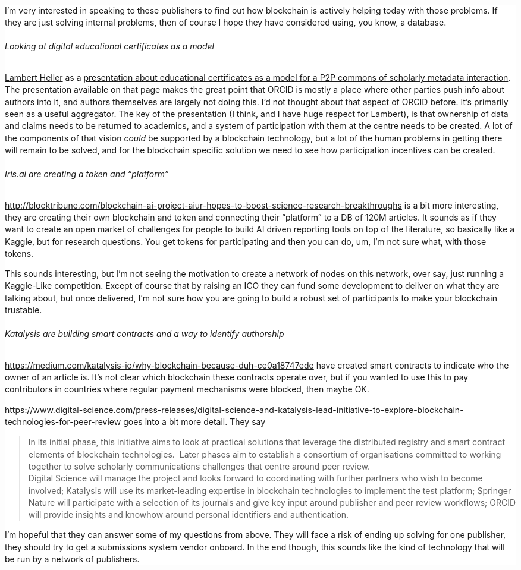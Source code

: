 I’m very interested in speaking to these publishers to find out how blockchain is actively helping today with those problems. If they are just solving internal problems, then of course I hope they have considered using, you know, a database.

###### Looking at digital educational certificates as a model

[Lambert Heller](https://github.com/lambo) as a [presentation about educational certificates as a model for a P2P commons of scholarly metadata interaction](https://www.repo.uni-hannover.de/handle/123456789/3285). The presentation available on that page makes the great point that ORCID is mostly a place where other parties push info about authors into it, and authors themselves are largely not doing this. I’d not thought about that aspect of ORCID before. It’s primarily seen as a useful aggregator.  The key of the presentation (I think, and I have huge respect for Lambert), is that ownership of data and claims needs to be returned to academics, and a system of participation with them at the centre needs to be created. A lot of the components of that vision _could_ be supported by a blockchain technology, but a lot of the human problems in getting there will remain to be solved, and for the blockchain specific solution we need to see how participation incentives can be created.

###### Iris.ai are creating a token and “platform”

http://blocktribune.com/blockchain-ai-project-aiur-hopes-to-boost-science-research-breakthroughs is a bit more interesting, they are creating their own blockchain and token and connecting their “platform” to a DB of 120M articles. It sounds as if they want to create an open market of challenges for people to build AI driven reporting tools on top of the literature, so basically like a Kaggle, but for research questions. You get tokens for participating and then you can do, um, I’m not sure what, with those tokens.

This sounds interesting, but I’m not seeing the motivation to create a network of nodes on this network, over say, just running a Kaggle-Like competition. Except of course that by raising an ICO they can fund some development to deliver on what they are talking about, but once delivered, I’m not sure how you are going to build a robust set of participants to make your blockchain trustable.

###### Katalysis are building smart contracts and a way to identify authorship

https://medium.com/katalysis-io/why-blockchain-because-duh-ce0a18747ede have created smart contracts to indicate who the owner of an article is. It’s not clear which blockchain these contracts operate over, but if you wanted to use this to pay contributors in countries where regular payment mechanisms were blocked, then maybe OK.

https://www.digital-science.com/press-releases/digital-science-and-katalysis-lead-initiative-to-explore-blockchain-technologies-for-peer-review goes into a bit more detail. They say

> In its initial phase, this initiative aims to look at practical solutions that leverage the distributed registry and smart contract elements of blockchain technologies.  Later phases aim to establish a consortium of organisations committed to working together to solve scholarly communications challenges that centre around peer review.  
> Digital Science will manage the project and looks forward to coordinating with further partners who wish to become involved; Katalysis will use its market-leading expertise in blockchain technologies to implement the test platform; Springer Nature will participate with a selection of its journals and give key input around publisher and peer review workflows; ORCID will provide insights and knowhow around personal identifiers and authentication.  

I’m hopeful that they can answer some of my questions from above. They will face a risk of ending up solving for one publisher, they should try to get a submissions system vendor onboard. In the end though, this sounds like the kind of technology that will be run by a network of publishers.
